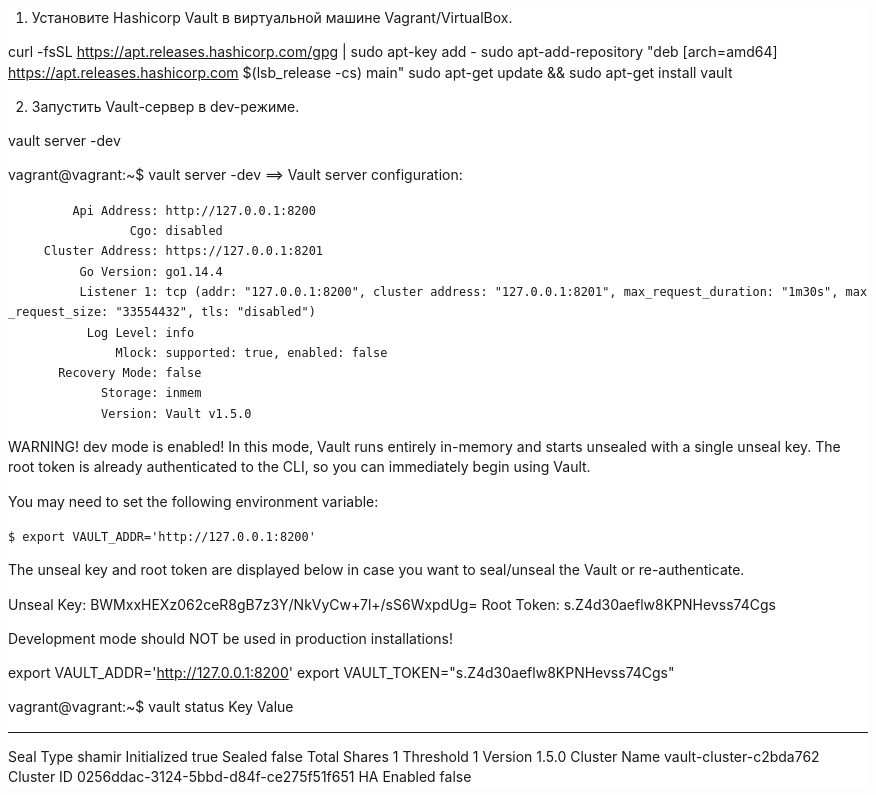 

1. Установите Hashicorp Vault в виртуальной машине Vagrant/VirtualBox.

curl -fsSL https://apt.releases.hashicorp.com/gpg | sudo apt-key add -
sudo apt-add-repository "deb [arch=amd64] https://apt.releases.hashicorp.com $(lsb_release -cs) main"
sudo apt-get update && sudo apt-get install vault

2. Запустить Vault-сервер в dev-режиме.

vault server -dev

vagrant@vagrant:~$ vault server -dev
==> Vault server configuration:

             Api Address: http://127.0.0.1:8200
                     Cgo: disabled
         Cluster Address: https://127.0.0.1:8201
              Go Version: go1.14.4
              Listener 1: tcp (addr: "127.0.0.1:8200", cluster address: "127.0.0.1:8201", max_request_duration: "1m30s", max_request_size: "33554432", tls: "disabled")
               Log Level: info
                   Mlock: supported: true, enabled: false
           Recovery Mode: false
                 Storage: inmem
                 Version: Vault v1.5.0

WARNING! dev mode is enabled! In this mode, Vault runs entirely in-memory
and starts unsealed with a single unseal key. The root token is already
authenticated to the CLI, so you can immediately begin using Vault.

You may need to set the following environment variable:

    $ export VAULT_ADDR='http://127.0.0.1:8200'

The unseal key and root token are displayed below in case you want to
seal/unseal the Vault or re-authenticate.

Unseal Key: BWMxxHEXz062ceR8gB7z3Y/NkVyCw+7l+/sS6WxpdUg=
Root Token: s.Z4d30aeflw8KPNHevss74Cgs

Development mode should NOT be used in production installations!

export VAULT_ADDR='http://127.0.0.1:8200'
export VAULT_TOKEN="s.Z4d30aeflw8KPNHevss74Cgs"

vagrant@vagrant:~$ vault status
Key             Value
---             -----
Seal Type       shamir
Initialized     true
Sealed          false
Total Shares    1
Threshold       1
Version         1.5.0
Cluster Name    vault-cluster-c2bda762
Cluster ID      0256ddac-3124-5bbd-d84f-ce275f51f651
HA Enabled      false
